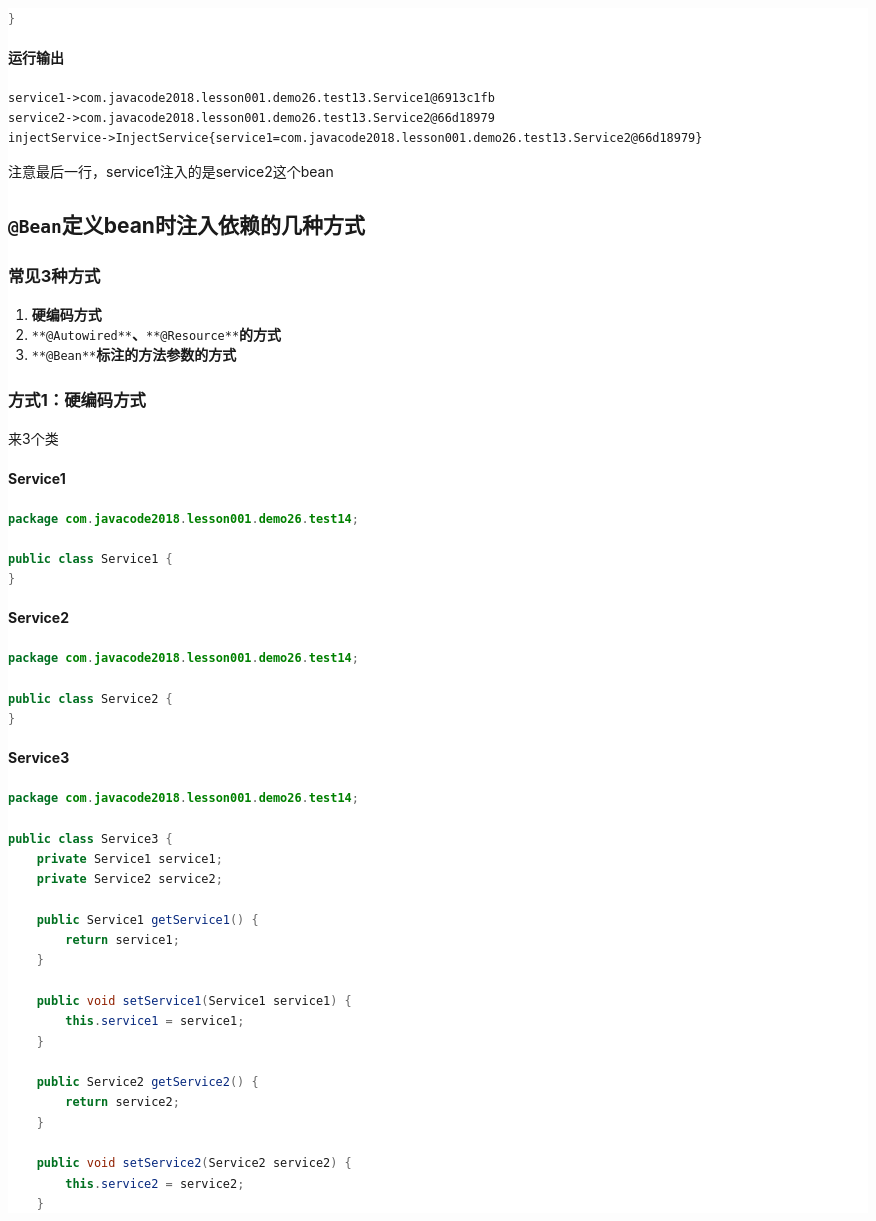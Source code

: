 ```java
}
```
<a name="tuk0w"></a>
#### 运行输出
```
service1->com.javacode2018.lesson001.demo26.test13.Service1@6913c1fb
service2->com.javacode2018.lesson001.demo26.test13.Service2@66d18979
injectService->InjectService{service1=com.javacode2018.lesson001.demo26.test13.Service2@66d18979}
```
注意最后一行，service1注入的是service2这个bean
<a name="GkvA0"></a>
## `@Bean`定义bean时注入依赖的几种方式
<a name="RlPOW"></a>
### 常见3种方式

1. **硬编码方式**
2. `**@Autowired**`**、**`**@Resource**`**的方式**
3. `**@Bean**`**标注的方法参数的方式**
<a name="tky5z"></a>
### 方式1：硬编码方式
来3个类
<a name="GYaOc"></a>
#### Service1
```java
package com.javacode2018.lesson001.demo26.test14;

public class Service1 {
}
```
<a name="hJMpY"></a>
#### Service2
```java
package com.javacode2018.lesson001.demo26.test14;

public class Service2 {
}
```
<a name="FZXxu"></a>
#### Service3
```java
package com.javacode2018.lesson001.demo26.test14;

public class Service3 {
    private Service1 service1;
    private Service2 service2;

    public Service1 getService1() {
        return service1;
    }

    public void setService1(Service1 service1) {
        this.service1 = service1;
    }

    public Service2 getService2() {
        return service2;
    }

    public void setService2(Service2 service2) {
        this.service2 = service2;
    }
```